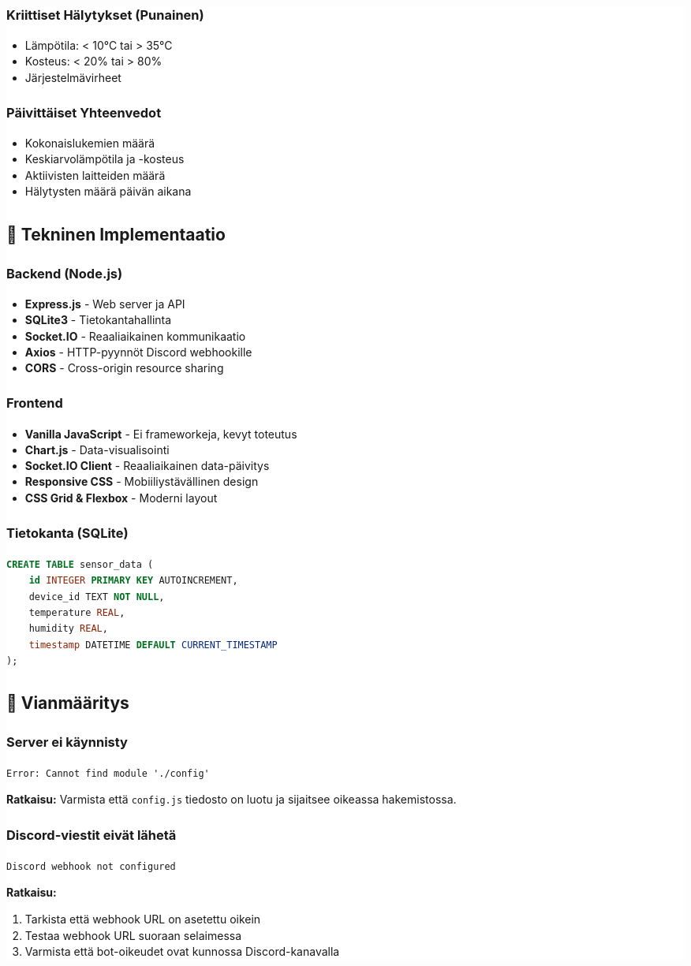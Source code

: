 ### Kriittiset Hälytykset (Punainen)
- Lämpötila: < 10°C tai > 35°C  
- Kosteus: < 20% tai > 80%
- Järjestelmävirheet

### Päivittäiset Yhteenvedot
- Kokonaislukemien määrä
- Keskiarvolämpötila ja -kosteus
- Aktiivisten laitteiden määrä
- Hälytysten määrä päivän aikana

## 🔧 Tekninen Implementaatio

### Backend (Node.js)
- **Express.js** - Web server ja API
- **SQLite3** - Tietokantahallinta
- **Socket.IO** - Reaaliaikainen kommunikaatio
- **Axios** - HTTP-pyynnöt Discord webhookille
- **CORS** - Cross-origin resource sharing

### Frontend
- **Vanilla JavaScript** - Ei frameworkeja, kevyt toteutus
- **Chart.js** - Data-visualisointi
- **Socket.IO Client** - Reaaliaikainen data-päivitys
- **Responsive CSS** - Mobiiliystävällinen design
- **CSS Grid & Flexbox** - Moderni layout

### Tietokanta (SQLite)
```sql
CREATE TABLE sensor_data (
    id INTEGER PRIMARY KEY AUTOINCREMENT,
    device_id TEXT NOT NULL,
    temperature REAL,
    humidity REAL,
    timestamp DATETIME DEFAULT CURRENT_TIMESTAMP
);
```

## 🚨 Vianmääritys

### Server ei käynnisty
```
Error: Cannot find module './config'
```
**Ratkaisu:** Varmista että `config.js` tiedosto on luotu ja sijaitsee oikeassa hakemistossa.

### Discord-viestit eivät lähetä
```
Discord webhook not configured
```
**Ratkaisu:** 
1. Tarkista että webhook URL on asetettu oikein
2. Testaa webhook URL suoraan selaimessa
3. Varmista että bot-oikeudet ovat kunnossa Discord-kanavalla
